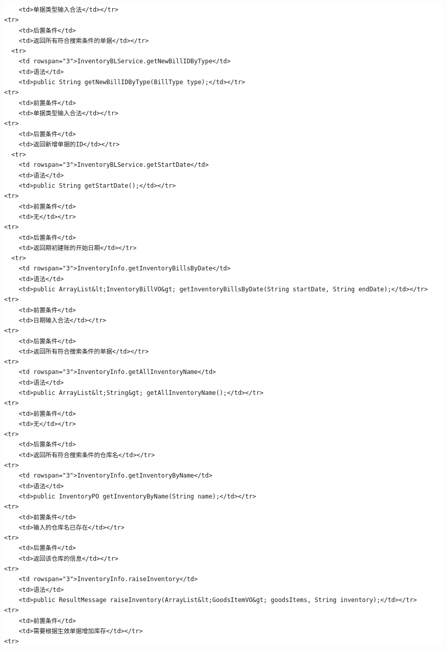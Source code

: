         <td>单据类型输入合法</td></tr>
    <tr>
   		<td>后置条件</td>
        <td>返回所有符合搜索条件的单据</td></tr>
      <tr>
    	<td rowspan="3">InventoryBLService.getNewBillIDByType</td>
        <td>语法</td>
        <td>public String getNewBillIDByType(BillType type);</td></tr>
    <tr>
    	<td>前置条件</td>
        <td>单据类型输入合法</td></tr>
    <tr>
   		<td>后置条件</td>
        <td>返回新增单据的ID</td></tr>
      <tr>
    	<td rowspan="3">InventoryBLService.getStartDate</td>
        <td>语法</td>
        <td>public String getStartDate();</td></tr>
    <tr>
    	<td>前置条件</td>
        <td>无</td></tr>
    <tr>
   		<td>后置条件</td>
        <td>返回期初建账的开始日期</td></tr>
      <tr>
    	<td rowspan="3">InventoryInfo.getInventoryBillsByDate</td>
        <td>语法</td>
        <td>public ArrayList&lt;InventoryBillVO&gt; getInventoryBillsByDate(String startDate, String endDate);</td></tr>
    <tr>
    	<td>前置条件</td>
        <td>日期输入合法</td></tr>
    <tr>
   		<td>后置条件</td>
        <td>返回所有符合搜索条件的单据</td></tr>
    <tr>
    	<td rowspan="3">InventoryInfo.getAllInventoryName</td>
        <td>语法</td>
        <td>public ArrayList&lt;String&gt; getAllInventoryName();</td></tr>
    <tr>
    	<td>前置条件</td>
        <td>无</td></tr>
    <tr>
   		<td>后置条件</td>
        <td>返回所有符合搜索条件的仓库名</td></tr>
    <tr>
    	<td rowspan="3">InventoryInfo.getInventoryByName</td>
        <td>语法</td>
        <td>public InventoryPO getInventoryByName(String name);</td></tr>
    <tr>
    	<td>前置条件</td>
        <td>输入的仓库名已存在</td></tr>
    <tr>
   		<td>后置条件</td>
        <td>返回该仓库的信息</td></tr>
    <tr>
    	<td rowspan="3">InventoryInfo.raiseInventory</td>
        <td>语法</td>
        <td>public ResultMessage raiseInventory(ArrayList&lt;GoodsItemVO&gt; goodsItems, String inventory);</td></tr>
    <tr>
    	<td>前置条件</td>
        <td>需要根据生效单据增加库存</td></tr>
    <tr>